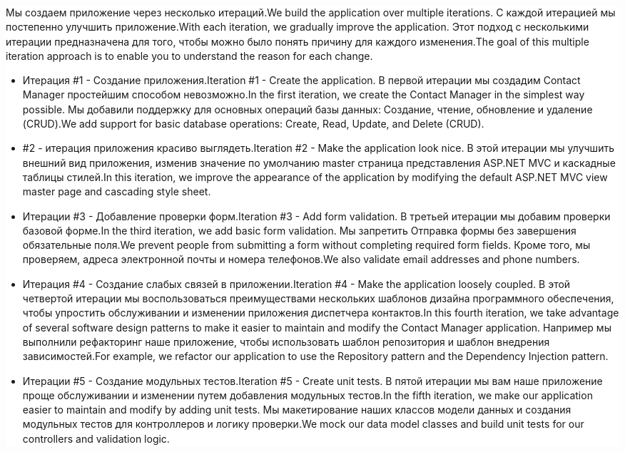 <span data-ttu-id="b6d9d-112">Мы создаем приложение через несколько итераций.</span><span class="sxs-lookup"><span data-stu-id="b6d9d-112">We build the application over multiple iterations.</span></span> <span data-ttu-id="b6d9d-113">С каждой итерацией мы постепенно улучшить приложение.</span><span class="sxs-lookup"><span data-stu-id="b6d9d-113">With each iteration, we gradually improve the application.</span></span> <span data-ttu-id="b6d9d-114">Этот подход с несколькими итерации предназначена для того, чтобы можно было понять причину для каждого изменения.</span><span class="sxs-lookup"><span data-stu-id="b6d9d-114">The goal of this multiple iteration approach is to enable you to understand the reason for each change.</span></span>

- <span data-ttu-id="b6d9d-115">Итерация #1 - Создание приложения.</span><span class="sxs-lookup"><span data-stu-id="b6d9d-115">Iteration #1 - Create the application.</span></span> <span data-ttu-id="b6d9d-116">В первой итерации мы создадим Contact Manager простейшим способом невозможно.</span><span class="sxs-lookup"><span data-stu-id="b6d9d-116">In the first iteration, we create the Contact Manager in the simplest way possible.</span></span> <span data-ttu-id="b6d9d-117">Мы добавили поддержку для основных операций базы данных: Создание, чтение, обновление и удаление (CRUD).</span><span class="sxs-lookup"><span data-stu-id="b6d9d-117">We add support for basic database operations: Create, Read, Update, and Delete (CRUD).</span></span>

- <span data-ttu-id="b6d9d-118">#2 - итерация приложения красиво выглядеть.</span><span class="sxs-lookup"><span data-stu-id="b6d9d-118">Iteration #2 - Make the application look nice.</span></span> <span data-ttu-id="b6d9d-119">В этой итерации мы улучшить внешний вид приложения, изменив значение по умолчанию master страница представления ASP.NET MVC и каскадные таблицы стилей.</span><span class="sxs-lookup"><span data-stu-id="b6d9d-119">In this iteration, we improve the appearance of the application by modifying the default ASP.NET MVC view master page and cascading style sheet.</span></span>

- <span data-ttu-id="b6d9d-120">Итерации #3 - Добавление проверки форм.</span><span class="sxs-lookup"><span data-stu-id="b6d9d-120">Iteration #3 - Add form validation.</span></span> <span data-ttu-id="b6d9d-121">В третьей итерации мы добавим проверки базовой форме.</span><span class="sxs-lookup"><span data-stu-id="b6d9d-121">In the third iteration, we add basic form validation.</span></span> <span data-ttu-id="b6d9d-122">Мы запретить Отправка формы без завершения обязательные поля.</span><span class="sxs-lookup"><span data-stu-id="b6d9d-122">We prevent people from submitting a form without completing required form fields.</span></span> <span data-ttu-id="b6d9d-123">Кроме того, мы проверяем, адреса электронной почты и номера телефонов.</span><span class="sxs-lookup"><span data-stu-id="b6d9d-123">We also validate email addresses and phone numbers.</span></span>

- <span data-ttu-id="b6d9d-124">Итерация #4 - Создание слабых связей в приложении.</span><span class="sxs-lookup"><span data-stu-id="b6d9d-124">Iteration #4 - Make the application loosely coupled.</span></span> <span data-ttu-id="b6d9d-125">В этой четвертой итерации мы воспользоваться преимуществами нескольких шаблонов дизайна программного обеспечения, чтобы упростить обслуживании и изменении приложения диспетчера контактов.</span><span class="sxs-lookup"><span data-stu-id="b6d9d-125">In this fourth iteration, we take advantage of several software design patterns to make it easier to maintain and modify the Contact Manager application.</span></span> <span data-ttu-id="b6d9d-126">Например мы выполнили рефакторинг наше приложение, чтобы использовать шаблон репозитория и шаблон внедрения зависимостей.</span><span class="sxs-lookup"><span data-stu-id="b6d9d-126">For example, we refactor our application to use the Repository pattern and the Dependency Injection pattern.</span></span>

- <span data-ttu-id="b6d9d-127">Итерации #5 - Создание модульных тестов.</span><span class="sxs-lookup"><span data-stu-id="b6d9d-127">Iteration #5 - Create unit tests.</span></span> <span data-ttu-id="b6d9d-128">В пятой итерации мы вам наше приложение проще обслуживании и изменении путем добавления модульных тестов.</span><span class="sxs-lookup"><span data-stu-id="b6d9d-128">In the fifth iteration, we make our application easier to maintain and modify by adding unit tests.</span></span> <span data-ttu-id="b6d9d-129">Мы макетирование наших классов модели данных и создания модульных тестов для контроллеров и логику проверки.</span><span class="sxs-lookup"><span data-stu-id="b6d9d-129">We mock our data model classes and build unit tests for our controllers and validation logic.</span></span>
